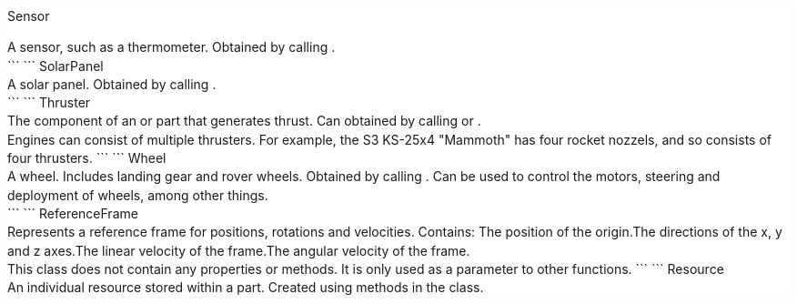 ```
```
Sensor
<doc>
<summary>
A sensor, such as a thermometer. Obtained by calling <see cref="M:SpaceCenter.Part.Sensor" />.
</summary>
</doc>
```
```
SolarPanel
<doc>
<summary>
A solar panel. Obtained by calling <see cref="M:SpaceCenter.Part.SolarPanel" />.
</summary>
</doc>
```
```
Thruster
<doc>
<summary>
The component of an <see cref="T:SpaceCenter.Engine" /> or <see cref="T:SpaceCenter.RCS" /> part that generates thrust.
Can obtained by calling <see cref="M:SpaceCenter.Engine.Thrusters" /> or <see cref="M:SpaceCenter.RCS.Thrusters" />.
</summary>
<remarks>
Engines can consist of multiple thrusters.
For example, the S3 KS-25x4 "Mammoth" has four rocket nozzels, and so consists of
four thrusters.
</remarks>
</doc>
```
```
Wheel
<doc>
<summary>
A wheel. Includes landing gear and rover wheels.
Obtained by calling <see cref="M:SpaceCenter.Part.Wheel" />.
Can be used to control the motors, steering and deployment of wheels, among other things.
</summary>
</doc>
```
```
ReferenceFrame
<doc>
<summary>
Represents a reference frame for positions, rotations and
velocities. Contains:
<list type="bullet"><item><description>The position of the origin.</description></item><item><description>The directions of the x, y and z axes.</description></item><item><description>The linear velocity of the frame.</description></item><item><description>The angular velocity of the frame.</description></item></list></summary>
<remarks>
This class does not contain any properties or methods. It is only
used as a parameter to other functions.
</remarks>
</doc>
```
```
Resource
<doc>
<summary>
An individual resource stored within a part.
Created using methods in the <see cref="T:SpaceCenter.Resources" /> class.
</summary>